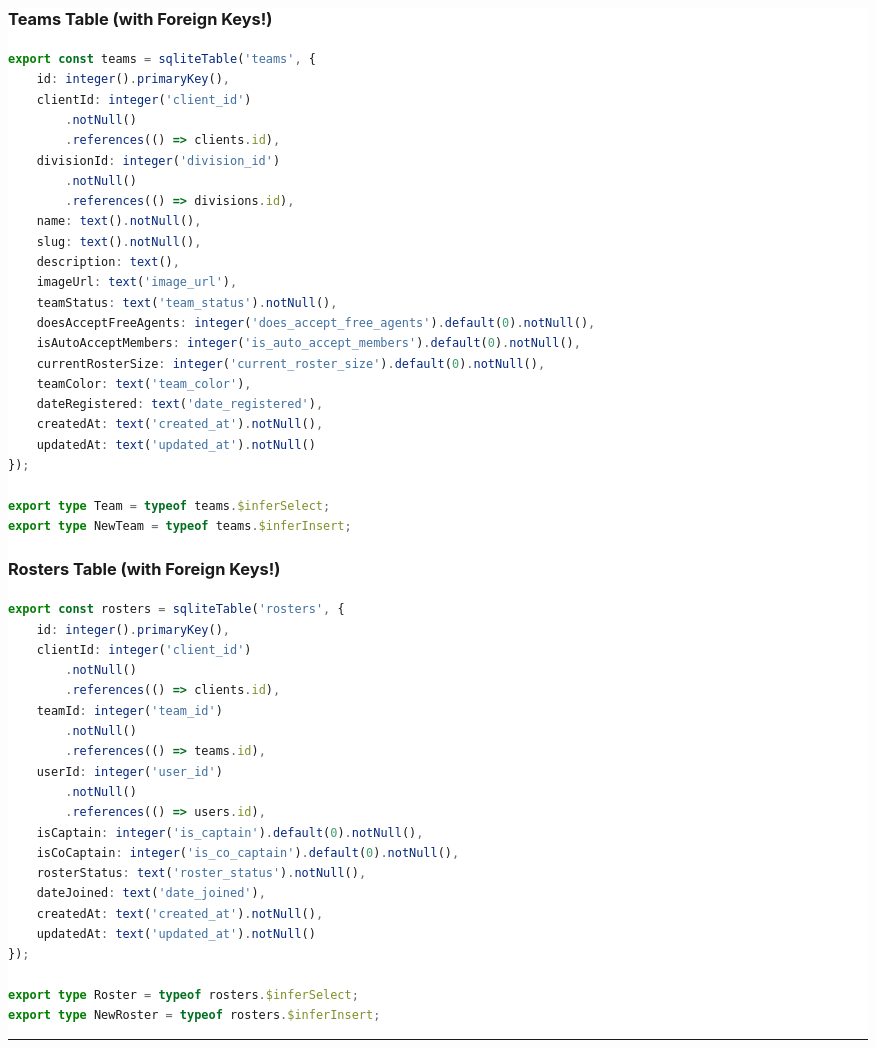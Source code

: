 ### Teams Table (with Foreign Keys!)

```typescript
export const teams = sqliteTable('teams', {
	id: integer().primaryKey(),
	clientId: integer('client_id')
		.notNull()
		.references(() => clients.id),
	divisionId: integer('division_id')
		.notNull()
		.references(() => divisions.id),
	name: text().notNull(),
	slug: text().notNull(),
	description: text(),
	imageUrl: text('image_url'),
	teamStatus: text('team_status').notNull(),
	doesAcceptFreeAgents: integer('does_accept_free_agents').default(0).notNull(),
	isAutoAcceptMembers: integer('is_auto_accept_members').default(0).notNull(),
	currentRosterSize: integer('current_roster_size').default(0).notNull(),
	teamColor: text('team_color'),
	dateRegistered: text('date_registered'),
	createdAt: text('created_at').notNull(),
	updatedAt: text('updated_at').notNull()
});

export type Team = typeof teams.$inferSelect;
export type NewTeam = typeof teams.$inferInsert;
```

### Rosters Table (with Foreign Keys!)

```typescript
export const rosters = sqliteTable('rosters', {
	id: integer().primaryKey(),
	clientId: integer('client_id')
		.notNull()
		.references(() => clients.id),
	teamId: integer('team_id')
		.notNull()
		.references(() => teams.id),
	userId: integer('user_id')
		.notNull()
		.references(() => users.id),
	isCaptain: integer('is_captain').default(0).notNull(),
	isCoCaptain: integer('is_co_captain').default(0).notNull(),
	rosterStatus: text('roster_status').notNull(),
	dateJoined: text('date_joined'),
	createdAt: text('created_at').notNull(),
	updatedAt: text('updated_at').notNull()
});

export type Roster = typeof rosters.$inferSelect;
export type NewRoster = typeof rosters.$inferInsert;
```

---